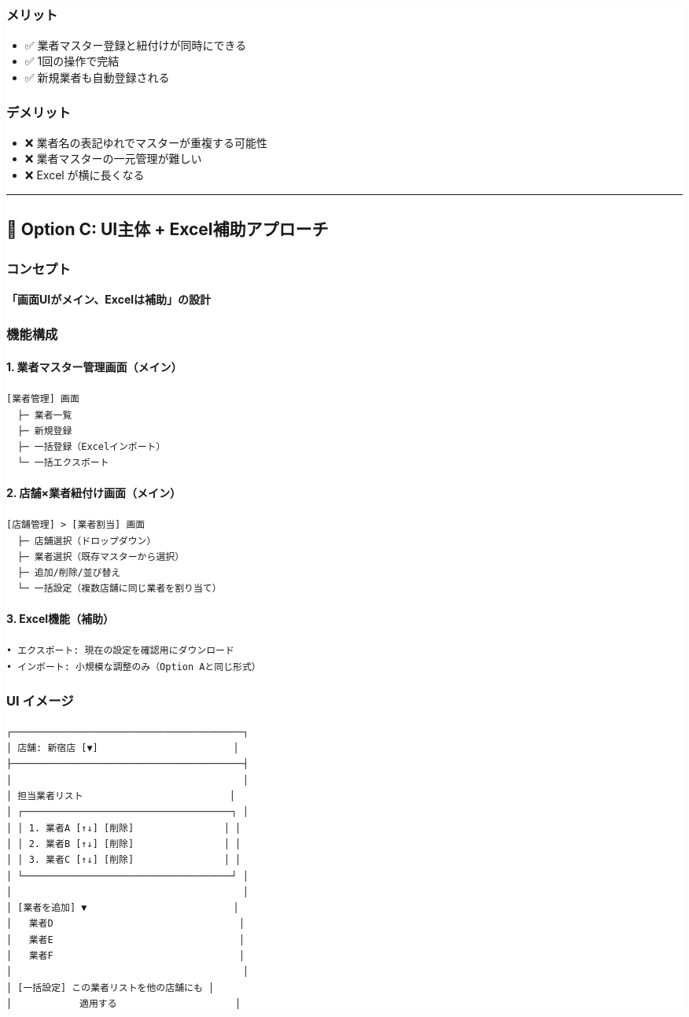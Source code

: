 ### メリット
- ✅ 業者マスター登録と紐付けが同時にできる
- ✅ 1回の操作で完結
- ✅ 新規業者も自動登録される

### デメリット
- ❌ 業者名の表記ゆれでマスターが重複する可能性
- ❌ 業者マスターの一元管理が難しい
- ❌ Excel が横に長くなる

---

## 🎯 Option C: UI主体 + Excel補助アプローチ

### コンセプト
**「画面UIがメイン、Excelは補助」の設計**

### 機能構成

#### 1. 業者マスター管理画面（メイン）
```
[業者管理] 画面
  ├─ 業者一覧
  ├─ 新規登録
  ├─ 一括登録（Excelインポート）
  └─ 一括エクスポート
```

#### 2. 店舗×業者紐付け画面（メイン）
```
[店舗管理] > [業者割当] 画面
  ├─ 店舗選択（ドロップダウン）
  ├─ 業者選択（既存マスターから選択）
  ├─ 追加/削除/並び替え
  └─ 一括設定（複数店舗に同じ業者を割り当て）
```

#### 3. Excel機能（補助）
```
• エクスポート: 現在の設定を確認用にダウンロード
• インポート: 小規模な調整のみ（Option Aと同じ形式）
```

### UI イメージ
```
┌─────────────────────────────────────────┐
│ 店舗: 新宿店 [▼]                        │
├─────────────────────────────────────────┤
│                                         │
│ 担当業者リスト                          │
│ ┌─────────────────────────────────────┐ │
│ │ 1. 業者A [↑↓] [削除]                │ │
│ │ 2. 業者B [↑↓] [削除]                │ │
│ │ 3. 業者C [↑↓] [削除]                │ │
│ └─────────────────────────────────────┘ │
│                                         │
│ [業者を追加] ▼                          │
│   業者D                                 │
│   業者E                                 │
│   業者F                                 │
│                                         │
│ [一括設定] この業者リストを他の店舗にも │
│            適用する                     │
```